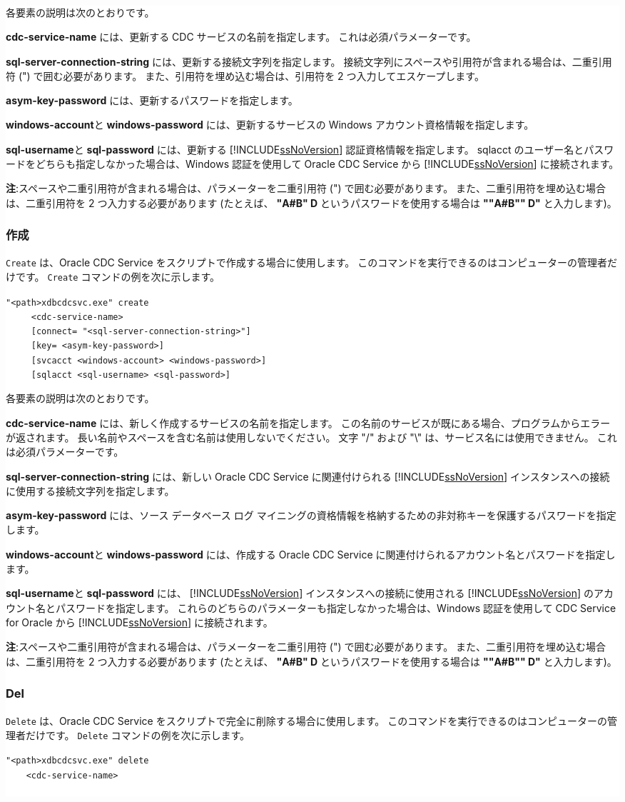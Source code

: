  各要素の説明は次のとおりです。  
  
 **cdc-service-name** には、更新する CDC サービスの名前を指定します。 これは必須パラメーターです。  
  
 **sql-server-connection-string** には、更新する接続文字列を指定します。 接続文字列にスペースや引用符が含まれる場合は、二重引用符 (") で囲む必要があります。 また、引用符を埋め込む場合は、引用符を 2 つ入力してエスケープします。  
  
 **asym-key-password** には、更新するパスワードを指定します。  
  
 **windows-account**と **windows-password** には、更新するサービスの Windows アカウント資格情報を指定します。  
  
 **sql-username**と **sql-password** には、更新する [!INCLUDE[ssNoVersion](../../includes/ssnoversion-md.md)] 認証資格情報を指定します。 sqlacct のユーザー名とパスワードをどちらも指定しなかった場合は、Windows 認証を使用して Oracle CDC Service から [!INCLUDE[ssNoVersion](../../includes/ssnoversion-md.md)] に接続されます。  
  
 **注**:スペースや二重引用符が含まれる場合は、パラメーターを二重引用符 (") で囲む必要があります。 また、二重引用符を埋め込む場合は、二重引用符を 2 つ入力する必要があります (たとえば、 **"A#B" D** というパスワードを使用する場合は **""A#B"" D"** と入力します)。  
  
###  <a name="BKMK_create"></a> 作成  
 `Create` は、Oracle CDC Service をスクリプトで作成する場合に使用します。 このコマンドを実行できるのはコンピューターの管理者だけです。 `Create` コマンドの例を次に示します。  
  
```  
"<path>xdbcdcsvc.exe" create  
     <cdc-service-name>  
     [connect= "<sql-server-connection-string>"]  
     [key= <asym-key-password>]  
     [svcacct <windows-account> <windows-password>]  
     [sqlacct <sql-username> <sql-password>]  
```  
  
 各要素の説明は次のとおりです。  
  
 **cdc-service-name** には、新しく作成するサービスの名前を指定します。 この名前のサービスが既にある場合、プログラムからエラーが返されます。 長い名前やスペースを含む名前は使用しないでください。 文字 "/" および "\\" は、サービス名には使用できません。 これは必須パラメーターです。  
  
 **sql-server-connection-string** には、新しい Oracle CDC Service に関連付けられる [!INCLUDE[ssNoVersion](../../includes/ssnoversion-md.md)] インスタンスへの接続に使用する接続文字列を指定します。  
  
 **asym-key-password** には、ソース データベース ログ マイニングの資格情報を格納するための非対称キーを保護するパスワードを指定します。  
  
 **windows-account**と **windows-password** には、作成する Oracle CDC Service に関連付けられるアカウント名とパスワードを指定します。  
  
 **sql-username**と **sql-password** には、 [!INCLUDE[ssNoVersion](../../includes/ssnoversion-md.md)] インスタンスへの接続に使用される [!INCLUDE[ssNoVersion](../../includes/ssnoversion-md.md)] のアカウント名とパスワードを指定します。 これらのどちらのパラメーターも指定しなかった場合は、Windows 認証を使用して CDC Service for Oracle から [!INCLUDE[ssNoVersion](../../includes/ssnoversion-md.md)] に接続されます。  
  
 **注**:スペースや二重引用符が含まれる場合は、パラメーターを二重引用符 (") で囲む必要があります。 また、二重引用符を埋め込む場合は、二重引用符を 2 つ入力する必要があります (たとえば、 **"A#B" D** というパスワードを使用する場合は **""A#B"" D"** と入力します)。  
  
###  <a name="BKMK_delete"></a> Del  
 `Delete` は、Oracle CDC Service をスクリプトで完全に削除する場合に使用します。 このコマンドを実行できるのはコンピューターの管理者だけです。 `Delete` コマンドの例を次に示します。  
  
```  
"<path>xdbcdcsvc.exe" delete  
    <cdc-service-name>  
  
```  
  